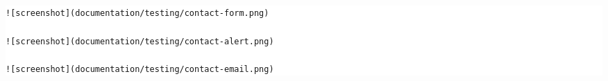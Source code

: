     ![screenshot](documentation/testing/contact-form.png)

    ![screenshot](documentation/testing/contact-alert.png)

    ![screenshot](documentation/testing/contact-email.png)
